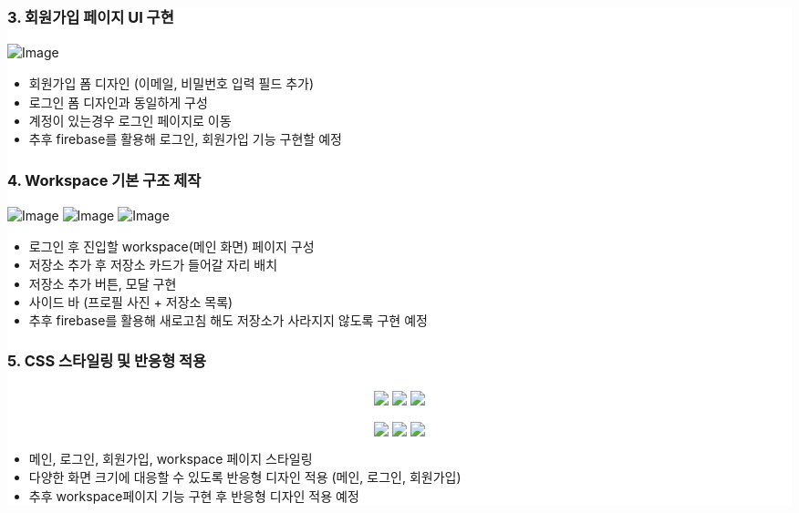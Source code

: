 ### 3. 회원가입 페이지 UI 구현

![Image](https://github.com/user-attachments/assets/dfae04d2-3f24-4b60-8ef2-5b7a5ecc6529)

- 회원가입 폼 디자인 (이메일, 비밀번호 입력 필드 추가)
- 로그인 폼 디자인과 동일하게 구성
- 계정이 있는경우 로그인 페이지로 이동
- 추후 firebase를 활용해 로그인, 회원가입 기능 구현할 예정

### 4. Workspace 기본 구조 제작

![Image](https://github.com/user-attachments/assets/af94a8b5-2c27-44ab-b55c-d1ef53d2000c)
![Image](https://github.com/user-attachments/assets/d73b50cb-193b-42a2-8a09-a070fb134561)
![Image](https://github.com/user-attachments/assets/9b1be403-42dc-40ac-b6f2-79400e71b69e)

- 로그인 후 진입할 workspace(메인 화면) 페이지 구성
- 저장소 추가 후 저장소 카드가 들어갈 자리 배치
- 저장소 추가 버튼, 모달 구현
- 사이드 바 (프로필 사진 + 저장소 목록)
- 추후 firebase를 활용해 새로고침 해도 저장소가 사라지지 않도록 구현 예정

### 5. CSS 스타일링 및 반응형 적용

<p align="center">  
  <img src="https://github.com/user-attachments/assets/3609611a-2140-4a37-b155-6598543afaa9" align="center" width="24%">  
  <img src="https://github.com/user-attachments/assets/0fc28122-dffa-4eaa-aa89-9c433d0e31ae" align="center" width="23%">
  <img src="https://github.com/user-attachments/assets/388d3aca-2f9c-4918-bdb1-95607254c395" align="center" width="51%">
</p>

<p align="center">  
  <img src="https://github.com/user-attachments/assets/d7b8fa7f-9830-45a5-8ab6-c8eb4f63e050" align="center" width="23%">  
  <img src="https://github.com/user-attachments/assets/e84e0b01-9d73-415a-8870-17b581e98f3f" align="center" width="24%">
  <img src="https://github.com/user-attachments/assets/2099a219-8a5d-44f2-a24e-8e20ab5eb7b0" align="center" width="51%">
</p>

- 메인, 로그인, 회원가입, workspace 페이지 스타일링
- 다양한 화면 크기에 대응할 수 있도록 반응형 디자인 적용 (메인, 로그인, 회원가입)
- 추후 workspace페이지 기능 구현 후 반응형 디자인 적용 예정
